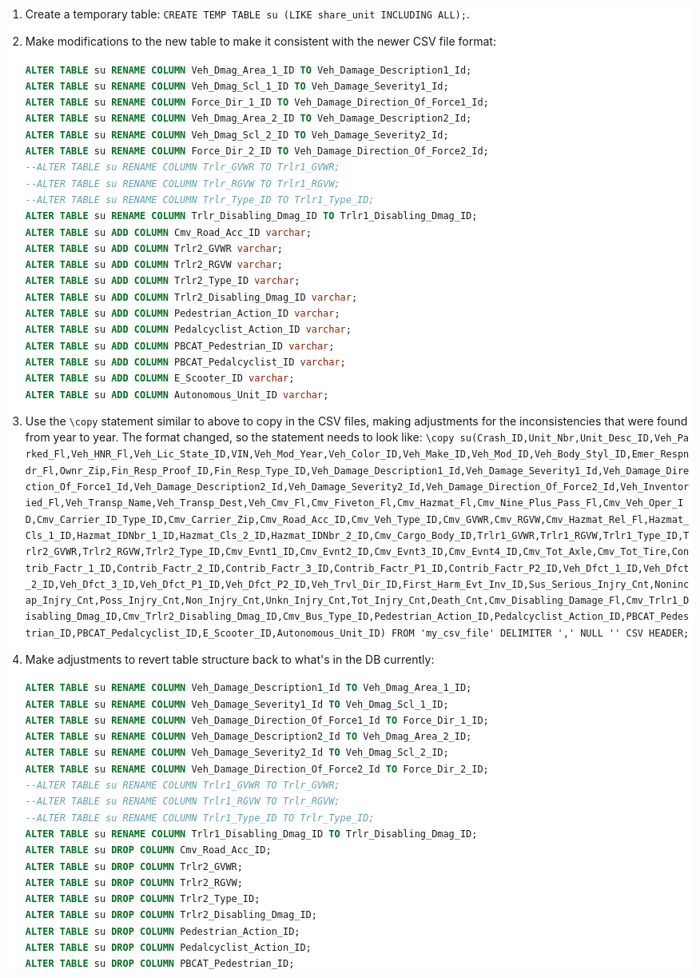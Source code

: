 1. Create a temporary table: `CREATE TEMP TABLE su (LIKE share_unit INCLUDING ALL);`.
2. Make modifications to the new table to make it consistent with the newer CSV file format:
    ```sql
    ALTER TABLE su RENAME COLUMN Veh_Dmag_Area_1_ID TO Veh_Damage_Description1_Id;
    ALTER TABLE su RENAME COLUMN Veh_Dmag_Scl_1_ID TO Veh_Damage_Severity1_Id;
    ALTER TABLE su RENAME COLUMN Force_Dir_1_ID TO Veh_Damage_Direction_Of_Force1_Id;
    ALTER TABLE su RENAME COLUMN Veh_Dmag_Area_2_ID TO Veh_Damage_Description2_Id;
    ALTER TABLE su RENAME COLUMN Veh_Dmag_Scl_2_ID TO Veh_Damage_Severity2_Id;
    ALTER TABLE su RENAME COLUMN Force_Dir_2_ID TO Veh_Damage_Direction_Of_Force2_Id;
    --ALTER TABLE su RENAME COLUMN Trlr_GVWR TO Trlr1_GVWR;
    --ALTER TABLE su RENAME COLUMN Trlr_RGVW TO Trlr1_RGVW;
    --ALTER TABLE su RENAME COLUMN Trlr_Type_ID TO Trlr1_Type_ID;
    ALTER TABLE su RENAME COLUMN Trlr_Disabling_Dmag_ID TO Trlr1_Disabling_Dmag_ID;
    ALTER TABLE su ADD COLUMN Cmv_Road_Acc_ID varchar;
    ALTER TABLE su ADD COLUMN Trlr2_GVWR varchar;
    ALTER TABLE su ADD COLUMN Trlr2_RGVW varchar;
    ALTER TABLE su ADD COLUMN Trlr2_Type_ID varchar;
    ALTER TABLE su ADD COLUMN Trlr2_Disabling_Dmag_ID varchar;
    ALTER TABLE su ADD COLUMN Pedestrian_Action_ID varchar;
    ALTER TABLE su ADD COLUMN Pedalcyclist_Action_ID varchar;
    ALTER TABLE su ADD COLUMN PBCAT_Pedestrian_ID varchar;
    ALTER TABLE su ADD COLUMN PBCAT_Pedalcyclist_ID varchar;
    ALTER TABLE su ADD COLUMN E_Scooter_ID varchar;
    ALTER TABLE su ADD COLUMN Autonomous_Unit_ID varchar;
    ```

3. Use the `\copy` statement similar to above to copy in the CSV files, making adjustments for the inconsistencies that were found from year to year. The format changed, so the statement needs to look like: `\copy su(Crash_ID,Unit_Nbr,Unit_Desc_ID,Veh_Parked_Fl,Veh_HNR_Fl,Veh_Lic_State_ID,VIN,Veh_Mod_Year,Veh_Color_ID,Veh_Make_ID,Veh_Mod_ID,Veh_Body_Styl_ID,Emer_Respndr_Fl,Ownr_Zip,Fin_Resp_Proof_ID,Fin_Resp_Type_ID,Veh_Damage_Description1_Id,Veh_Damage_Severity1_Id,Veh_Damage_Direction_Of_Force1_Id,Veh_Damage_Description2_Id,Veh_Damage_Severity2_Id,Veh_Damage_Direction_Of_Force2_Id,Veh_Inventoried_Fl,Veh_Transp_Name,Veh_Transp_Dest,Veh_Cmv_Fl,Cmv_Fiveton_Fl,Cmv_Hazmat_Fl,Cmv_Nine_Plus_Pass_Fl,Cmv_Veh_Oper_ID,Cmv_Carrier_ID_Type_ID,Cmv_Carrier_Zip,Cmv_Road_Acc_ID,Cmv_Veh_Type_ID,Cmv_GVWR,Cmv_RGVW,Cmv_Hazmat_Rel_Fl,Hazmat_Cls_1_ID,Hazmat_IDNbr_1_ID,Hazmat_Cls_2_ID,Hazmat_IDNbr_2_ID,Cmv_Cargo_Body_ID,Trlr1_GVWR,Trlr1_RGVW,Trlr1_Type_ID,Trlr2_GVWR,Trlr2_RGVW,Trlr2_Type_ID,Cmv_Evnt1_ID,Cmv_Evnt2_ID,Cmv_Evnt3_ID,Cmv_Evnt4_ID,Cmv_Tot_Axle,Cmv_Tot_Tire,Contrib_Factr_1_ID,Contrib_Factr_2_ID,Contrib_Factr_3_ID,Contrib_Factr_P1_ID,Contrib_Factr_P2_ID,Veh_Dfct_1_ID,Veh_Dfct_2_ID,Veh_Dfct_3_ID,Veh_Dfct_P1_ID,Veh_Dfct_P2_ID,Veh_Trvl_Dir_ID,First_Harm_Evt_Inv_ID,Sus_Serious_Injry_Cnt,Nonincap_Injry_Cnt,Poss_Injry_Cnt,Non_Injry_Cnt,Unkn_Injry_Cnt,Tot_Injry_Cnt,Death_Cnt,Cmv_Disabling_Damage_Fl,Cmv_Trlr1_Disabling_Dmag_ID,Cmv_Trlr2_Disabling_Dmag_ID,Cmv_Bus_Type_ID,Pedestrian_Action_ID,Pedalcyclist_Action_ID,PBCAT_Pedestrian_ID,PBCAT_Pedalcyclist_ID,E_Scooter_ID,Autonomous_Unit_ID) FROM 'my_csv_file' DELIMITER ',' NULL '' CSV HEADER;`

4. Make adjustments to revert table structure back to what's in the DB currently:
    ```sql
    ALTER TABLE su RENAME COLUMN Veh_Damage_Description1_Id TO Veh_Dmag_Area_1_ID;
    ALTER TABLE su RENAME COLUMN Veh_Damage_Severity1_Id TO Veh_Dmag_Scl_1_ID;
    ALTER TABLE su RENAME COLUMN Veh_Damage_Direction_Of_Force1_Id TO Force_Dir_1_ID;
    ALTER TABLE su RENAME COLUMN Veh_Damage_Description2_Id TO Veh_Dmag_Area_2_ID;
    ALTER TABLE su RENAME COLUMN Veh_Damage_Severity2_Id TO Veh_Dmag_Scl_2_ID;
    ALTER TABLE su RENAME COLUMN Veh_Damage_Direction_Of_Force2_Id TO Force_Dir_2_ID;
    --ALTER TABLE su RENAME COLUMN Trlr1_GVWR TO Trlr_GVWR;
    --ALTER TABLE su RENAME COLUMN Trlr1_RGVW TO Trlr_RGVW;
    --ALTER TABLE su RENAME COLUMN Trlr1_Type_ID TO Trlr_Type_ID;
    ALTER TABLE su RENAME COLUMN Trlr1_Disabling_Dmag_ID TO Trlr_Disabling_Dmag_ID;
    ALTER TABLE su DROP COLUMN Cmv_Road_Acc_ID;
    ALTER TABLE su DROP COLUMN Trlr2_GVWR;
    ALTER TABLE su DROP COLUMN Trlr2_RGVW;
    ALTER TABLE su DROP COLUMN Trlr2_Type_ID;
    ALTER TABLE su DROP COLUMN Trlr2_Disabling_Dmag_ID;
    ALTER TABLE su DROP COLUMN Pedestrian_Action_ID;
    ALTER TABLE su DROP COLUMN Pedalcyclist_Action_ID;
    ALTER TABLE su DROP COLUMN PBCAT_Pedestrian_ID;
